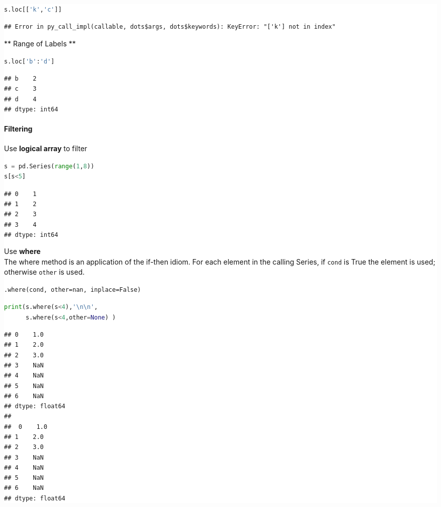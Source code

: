 
```python
s.loc[['k','c']]
```

```
## Error in py_call_impl(callable, dots$args, dots$keywords): KeyError: "['k'] not in index"
```

** Range of Labels **


```python
s.loc['b':'d']
```

```
## b    2
## c    3
## d    4
## dtype: int64
```

#### Filtering

Use **logical array** to filter


```python
s = pd.Series(range(1,8))
s[s<5]
```

```
## 0    1
## 1    2
## 2    3
## 3    4
## dtype: int64
```

Use **where**  
The where method is an application of the if-then idiom. For each element in the calling Series, if `cond` is True the element is used; otherwise `other` is used.

```
.where(cond, other=nan, inplace=False)
```


```python
print(s.where(s<4),'\n\n',
      s.where(s<4,other=None) )
```

```
## 0    1.0
## 1    2.0
## 2    3.0
## 3    NaN
## 4    NaN
## 5    NaN
## 6    NaN
## dtype: float64 
## 
##  0    1.0
## 1    2.0
## 2    3.0
## 3    NaN
## 4    NaN
## 5    NaN
## 6    NaN
## dtype: float64
```